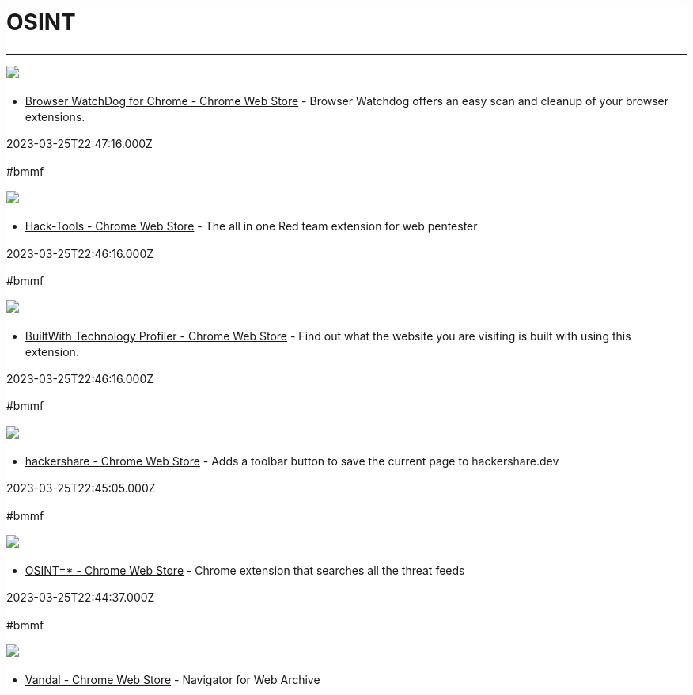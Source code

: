 # OSINT

---

![](https://lh3.googleusercontent.com/7yMFSTR3occPaX-vLttHEHsWfAtaaXakIPHMxKdOtGXdzxWvcUDfv_GbvX41Jn0OX8i3Y-IW92IYnCOtjsN5RQJGQw=w128-h128-e365-rj-sc0x00ffffff)

- [Browser WatchDog for Chrome - Chrome Web Store](https://chrome.google.com/webstore/detail/browser-watchdog-for-chro/jjnfhbcilcppomkcmkbbmcadoihkkgah) - Browser Watchdog offers an easy scan and cleanup of your browser extensions.

2023-03-25T22:47:16.000Z

#bmmf

![](https://lh3.googleusercontent.com/cH-9oXcYmkpkFDMYK7I4RADQqGD_KND7Pog6O8ItKeB3LBVZdYSW3K7_K8UMHnCrq0RBjJ6a=w128-h128-e365-rj-sc0x00ffffff)

- [Hack-Tools - Chrome Web Store](https://chrome.google.com/webstore/detail/hack-tools/cmbndhnoonmghfofefkcccljbkdpamhi) - The all in one Red team extension for web pentester

2023-03-25T22:46:16.000Z

#bmmf

![](https://lh3.googleusercontent.com/HwFkjbZKZpswd6pZRLxVyk4cjtFEU6TLYGpAOMAN-EI_lcMfkHv75Eek5xKb0lFU7hTgk2lkd2K6wRw-jCDoAsYMWGY=w128-h128-e365-rj-sc0x00ffffff)

- [BuiltWith Technology Profiler - Chrome Web Store](https://chrome.google.com/webstore/detail/builtwith-technology-prof/dapjbgnjinbpoindlpdmhochffioedbn) - Find out what the website you are visiting is built with using this extension.

2023-03-25T22:46:16.000Z

#bmmf

![](https://lh3.googleusercontent.com/kgEZiENBXDasGTamsYJPrPLPzH1C-ZIvHaBsrRpOlPbtDh3cjUar1SuL8UuD4UbE_Zl0p3RRbiD7TPNhVmzfutUSTw=w128-h128-e365-rj-sc0x00ffffff)

- [hackershare - Chrome Web Store](https://chrome.google.com/webstore/detail/hackershare/pinmchdpdbjbhijbagmealcojjpeebmh) - Adds a toolbar button to save the current page to hackershare.dev

2023-03-25T22:45:05.000Z

#bmmf

![](https://lh3.googleusercontent.com/GWJAPAM39ROGug9nxRemyy0wmwFtfxu0APcLVQCnCadv9a_YXNbj_8Xk1I61Nrsp5VoFZ8EBC3nrB2UWyC0HZbvSrek=w128-h128-e365-rj-sc0x00ffffff)

- [OSINT=* - Chrome Web Store](https://chrome.google.com/webstore/detail/osint/nfijbakmigddoodbhooklbcanfkmgcfk) - Chrome extension that searches all the threat feeds

2023-03-25T22:44:37.000Z

#bmmf

![](https://lh3.googleusercontent.com/XQ1UD8yj86t7psMcTefPZtdoM1T0ASt4EJzP_AV1bfHnDm9f9sxkDJj66XnsTbRTm5sr9haKxXlUdM2tc6KpODIyQg=w128-h128-e365-rj-sc0x00ffffff)

- [Vandal - Chrome Web Store](https://chrome.google.com/webstore/detail/vandal/knoccgahmcfhngbjhdbcodajdioedgdo) - Navigator for Web Archive

